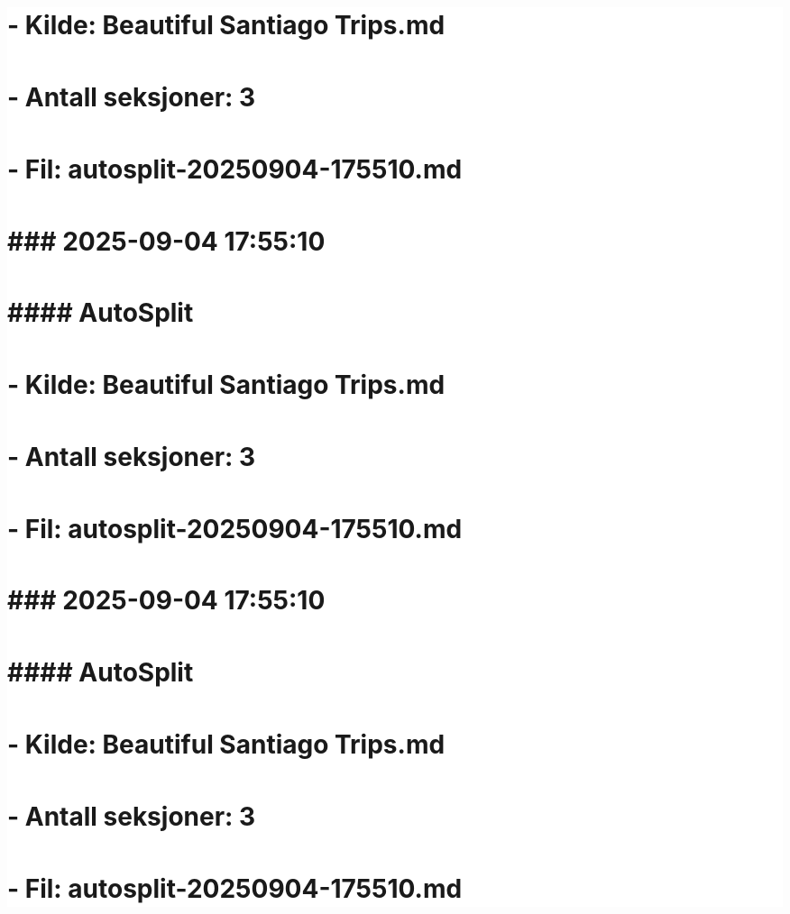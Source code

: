 # \- Kilde: Beautiful Santiago Trips.md

# \- Antall seksjoner: 3

# \- Fil: autosplit-20250904-175510.md

#

#

#

#

# \### 2025-09-04 17:55:10

# \#### AutoSplit

# \- Kilde: Beautiful Santiago Trips.md

# \- Antall seksjoner: 3

# \- Fil: autosplit-20250904-175510.md

#

#

#

#

# \### 2025-09-04 17:55:10

# \#### AutoSplit

# \- Kilde: Beautiful Santiago Trips.md

# \- Antall seksjoner: 3

# \- Fil: autosplit-20250904-175510.md

